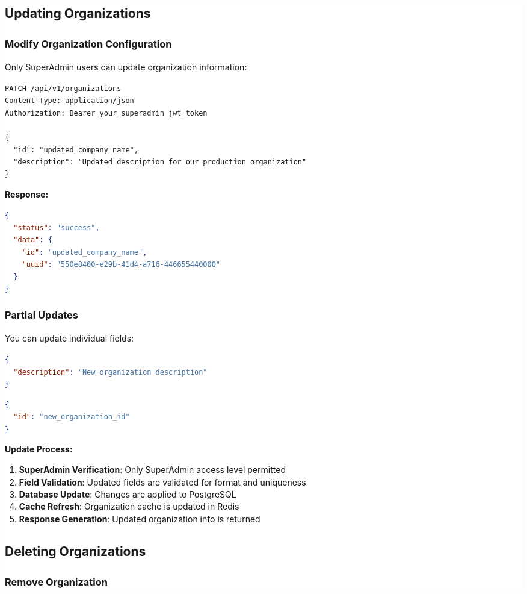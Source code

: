 ## Updating Organizations

### Modify Organization Configuration

Only SuperAdmin users can update organization information:

```http
PATCH /api/v1/organizations
Content-Type: application/json
Authorization: Bearer your_superadmin_jwt_token

{
  "id": "updated_company_name",
  "description": "Updated description for our production organization"
}
```

**Response:**
```json
{
  "status": "success",
  "data": {
    "id": "updated_company_name",
    "uuid": "550e8400-e29b-41d4-a716-446655440000"
  }
}
```

### Partial Updates

You can update individual fields:

```json
{
  "description": "New organization description"
}
```

```json
{
  "id": "new_organization_id"
}
```

**Update Process:**
1. **SuperAdmin Verification**: Only SuperAdmin access level permitted
2. **Field Validation**: Updated fields are validated for format and uniqueness
3. **Database Update**: Changes are applied to PostgreSQL
4. **Cache Refresh**: Organization cache is updated in Redis
5. **Response Generation**: Updated organization info is returned

## Deleting Organizations

### Remove Organization
